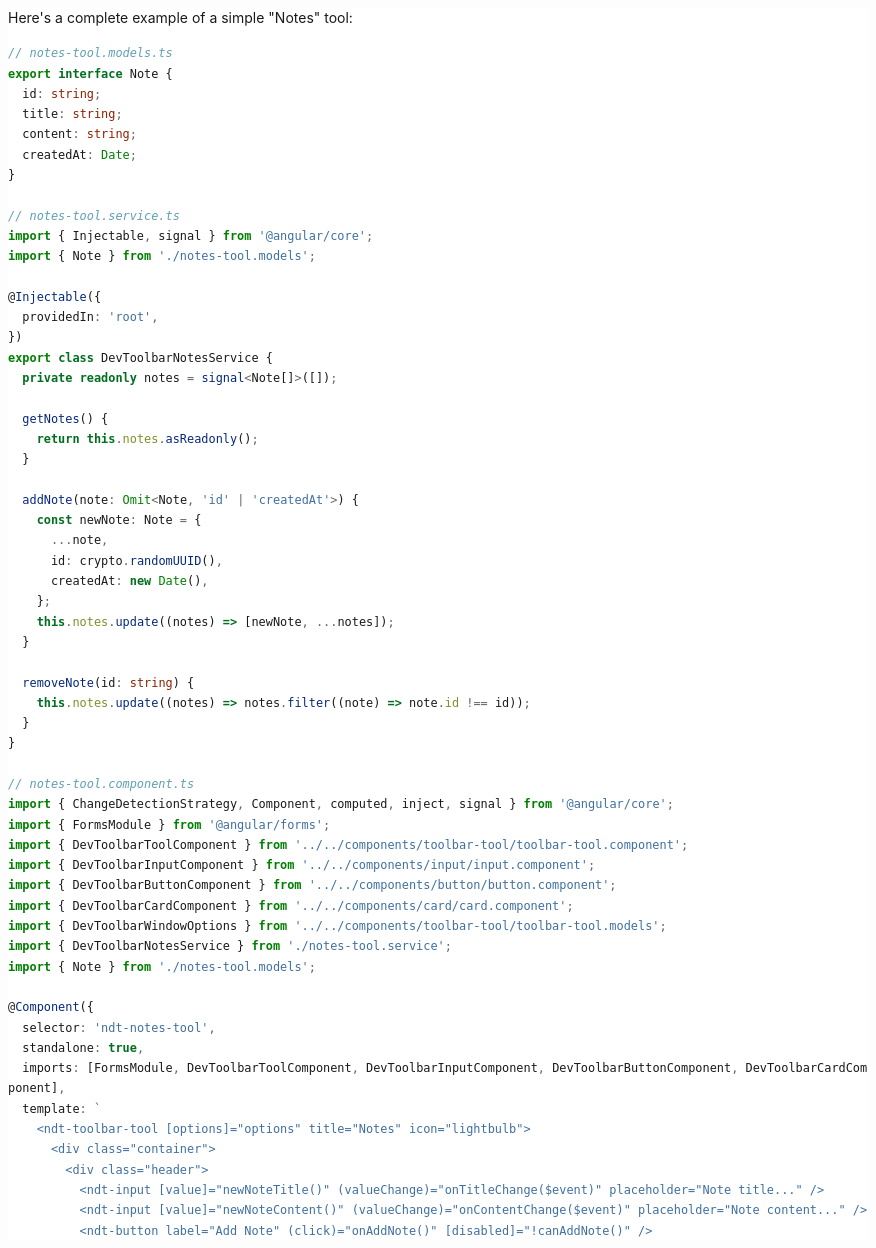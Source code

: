 Here's a complete example of a simple "Notes" tool:

```typescript
// notes-tool.models.ts
export interface Note {
  id: string;
  title: string;
  content: string;
  createdAt: Date;
}

// notes-tool.service.ts
import { Injectable, signal } from '@angular/core';
import { Note } from './notes-tool.models';

@Injectable({
  providedIn: 'root',
})
export class DevToolbarNotesService {
  private readonly notes = signal<Note[]>([]);

  getNotes() {
    return this.notes.asReadonly();
  }

  addNote(note: Omit<Note, 'id' | 'createdAt'>) {
    const newNote: Note = {
      ...note,
      id: crypto.randomUUID(),
      createdAt: new Date(),
    };
    this.notes.update((notes) => [newNote, ...notes]);
  }

  removeNote(id: string) {
    this.notes.update((notes) => notes.filter((note) => note.id !== id));
  }
}

// notes-tool.component.ts
import { ChangeDetectionStrategy, Component, computed, inject, signal } from '@angular/core';
import { FormsModule } from '@angular/forms';
import { DevToolbarToolComponent } from '../../components/toolbar-tool/toolbar-tool.component';
import { DevToolbarInputComponent } from '../../components/input/input.component';
import { DevToolbarButtonComponent } from '../../components/button/button.component';
import { DevToolbarCardComponent } from '../../components/card/card.component';
import { DevToolbarWindowOptions } from '../../components/toolbar-tool/toolbar-tool.models';
import { DevToolbarNotesService } from './notes-tool.service';
import { Note } from './notes-tool.models';

@Component({
  selector: 'ndt-notes-tool',
  standalone: true,
  imports: [FormsModule, DevToolbarToolComponent, DevToolbarInputComponent, DevToolbarButtonComponent, DevToolbarCardComponent],
  template: `
    <ndt-toolbar-tool [options]="options" title="Notes" icon="lightbulb">
      <div class="container">
        <div class="header">
          <ndt-input [value]="newNoteTitle()" (valueChange)="onTitleChange($event)" placeholder="Note title..." />
          <ndt-input [value]="newNoteContent()" (valueChange)="onContentChange($event)" placeholder="Note content..." />
          <ndt-button label="Add Note" (click)="onAddNote()" [disabled]="!canAddNote()" />
```